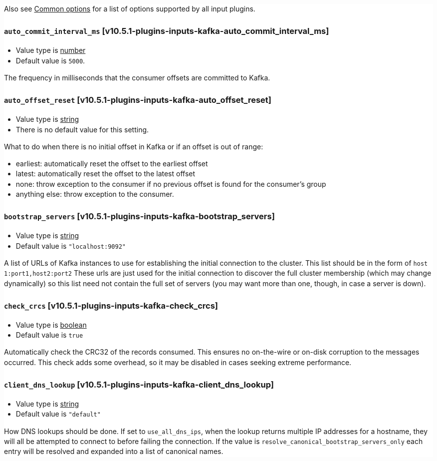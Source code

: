 Also see [Common options](v10-5-1-plugins-inputs-kafka.md#v10.5.1-plugins-inputs-kafka-common-options) for a list of options supported by all input plugins.

### `auto_commit_interval_ms` [v10.5.1-plugins-inputs-kafka-auto_commit_interval_ms]

* Value type is [number](/lsr/value-types.md#number)
* Default value is `5000`.

The frequency in milliseconds that the consumer offsets are committed to Kafka.

### `auto_offset_reset` [v10.5.1-plugins-inputs-kafka-auto_offset_reset]

* Value type is [string](/lsr/value-types.md#string)
* There is no default value for this setting.

What to do when there is no initial offset in Kafka or if an offset is out of range:

* earliest: automatically reset the offset to the earliest offset
* latest: automatically reset the offset to the latest offset
* none: throw exception to the consumer if no previous offset is found for the consumer’s group
* anything else: throw exception to the consumer.

### `bootstrap_servers` [v10.5.1-plugins-inputs-kafka-bootstrap_servers]

* Value type is [string](/lsr/value-types.md#string)
* Default value is `"localhost:9092"`

A list of URLs of Kafka instances to use for establishing the initial connection to the cluster. This list should be in the form of `host1:port1,host2:port2` These urls are just used for the initial connection to discover the full cluster membership (which may change dynamically) so this list need not contain the full set of servers (you may want more than one, though, in case a server is down).

### `check_crcs` [v10.5.1-plugins-inputs-kafka-check_crcs]

* Value type is [boolean](/lsr/value-types.md#boolean)
* Default value is `true`

Automatically check the CRC32 of the records consumed. This ensures no on-the-wire or on-disk corruption to the messages occurred. This check adds some overhead, so it may be disabled in cases seeking extreme performance.

### `client_dns_lookup` [v10.5.1-plugins-inputs-kafka-client_dns_lookup]

* Value type is [string](/lsr/value-types.md#string)
* Default value is `"default"`

How DNS lookups should be done. If set to `use_all_dns_ips`, when the lookup returns multiple IP addresses for a hostname, they will all be attempted to connect to before failing the connection. If the value is `resolve_canonical_bootstrap_servers_only` each entry will be resolved and expanded into a list of canonical names.
